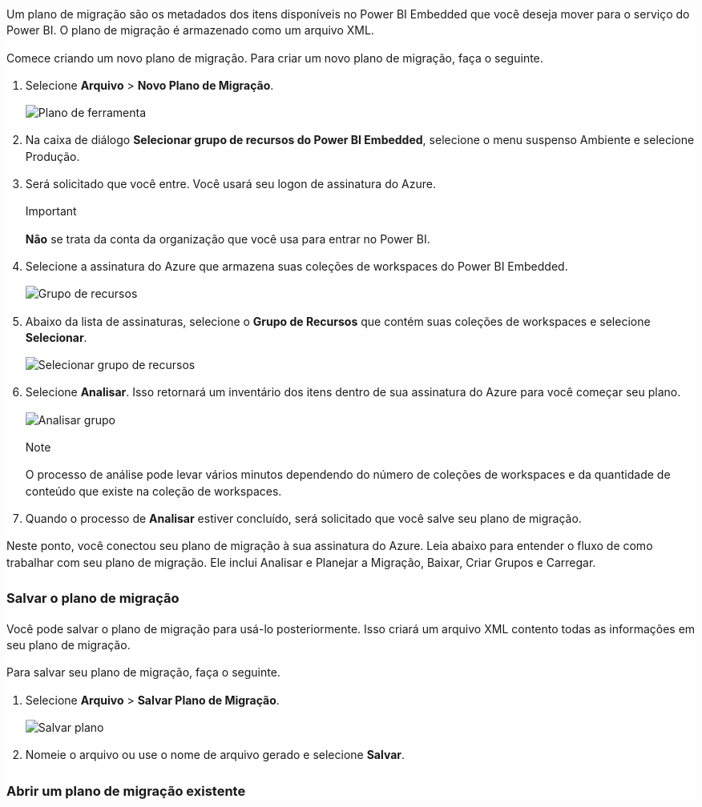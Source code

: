 Um plano de migração são os metadados dos itens disponíveis no Power BI Embedded que você deseja mover para o serviço do Power BI. O plano de migração é armazenado como um arquivo XML.

Comece criando um novo plano de migração. Para criar um novo plano de migração, faça o seguinte.

1. Selecione **Arquivo** > **Novo Plano de Migração**.

    ![Plano de ferramenta](media/migrate-tool/migrate-tool-plan.png)

2. Na caixa de diálogo **Selecionar grupo de recursos do Power BI Embedded**, selecione o menu suspenso Ambiente e selecione Produção.

3. Será solicitado que você entre. Você usará seu logon de assinatura do Azure.

   > [!IMPORTANT]
   > **Não** se trata da conta da organização que você usa para entrar no Power BI.

4. Selecione a assinatura do Azure que armazena suas coleções de workspaces do Power BI Embedded.

    ![Grupo de recursos](media/migrate-tool/migrate-tool-select-resource-group.png)
5. Abaixo da lista de assinaturas, selecione o **Grupo de Recursos** que contém suas coleções de workspaces e selecione **Selecionar**.

    ![Selecionar grupo de recursos](media/migrate-tool/migrate-tool-select-resource-group2.png)

6. Selecione **Analisar**. Isso retornará um inventário dos itens dentro de sua assinatura do Azure para você começar seu plano.

    ![Analisar grupo](media/migrate-tool/migrate-tool-analyze-group.png)

   > [!NOTE]
   > O processo de análise pode levar vários minutos dependendo do número de coleções de workspaces e da quantidade de conteúdo que existe na coleção de workspaces.

7. Quando o processo de **Analisar** estiver concluído, será solicitado que você salve seu plano de migração.

Neste ponto, você conectou seu plano de migração à sua assinatura do Azure. Leia abaixo para entender o fluxo de como trabalhar com seu plano de migração. Ele inclui Analisar e Planejar a Migração, Baixar, Criar Grupos e Carregar.

### <a name="save-your-migration-plan"></a>Salvar o plano de migração

Você pode salvar o plano de migração para usá-lo posteriormente. Isso criará um arquivo XML contento todas as informações em seu plano de migração.

Para salvar seu plano de migração, faça o seguinte.

1. Selecione **Arquivo** > **Salvar Plano de Migração**.

    ![Salvar plano](media/migrate-tool/migrate-tool-save-plan.png)

2. Nomeie o arquivo ou use o nome de arquivo gerado e selecione **Salvar**.

### <a name="open-an-existing-migration-plan"></a>Abrir um plano de migração existente
